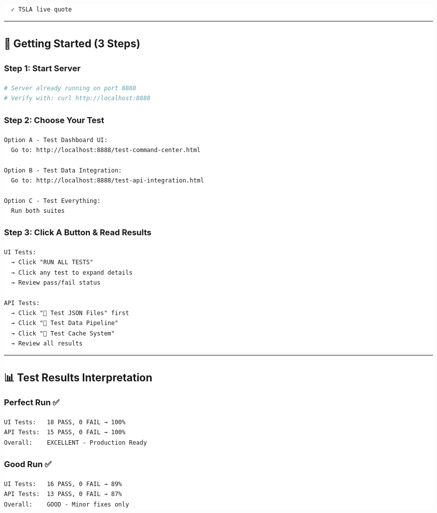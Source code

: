 ```
  ✓ TSLA live quote
```

---

## 🚀 Getting Started (3 Steps)

### Step 1: Start Server
```bash
# Server already running on port 8888
# Verify with: curl http://localhost:8888
```

### Step 2: Choose Your Test
```
Option A - Test Dashboard UI:
  Go to: http://localhost:8888/test-command-center.html

Option B - Test Data Integration:
  Go to: http://localhost:8888/test-api-integration.html

Option C - Test Everything:
  Run both suites
```

### Step 3: Click A Button & Read Results
```
UI Tests:
  → Click "RUN ALL TESTS"
  → Click any test to expand details
  → Review pass/fail status

API Tests:
  → Click "📂 Test JSON Files" first
  → Click "🔄 Test Data Pipeline"
  → Click "💾 Test Cache System"
  → Review all results
```

---

## 📊 Test Results Interpretation

### Perfect Run ✅
```
UI Tests:   18 PASS, 0 FAIL → 100%
API Tests:  15 PASS, 0 FAIL → 100%
Overall:    EXCELLENT - Production Ready
```

### Good Run ✅
```
UI Tests:   16 PASS, 0 FAIL → 89%
API Tests:  13 PASS, 0 FAIL → 87%
Overall:    GOOD - Minor fixes only
```
